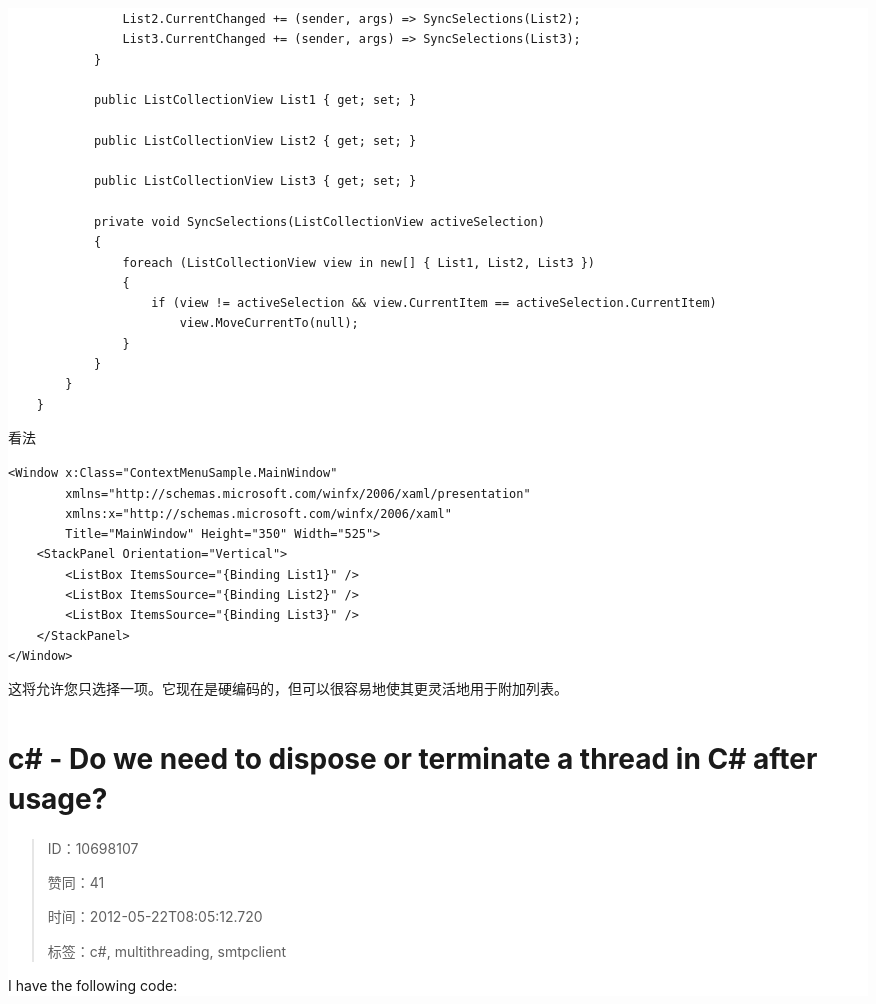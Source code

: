 ```
                List2.CurrentChanged += (sender, args) => SyncSelections(List2);
                List3.CurrentChanged += (sender, args) => SyncSelections(List3);
            }

            public ListCollectionView List1 { get; set; }

            public ListCollectionView List2 { get; set; }

            public ListCollectionView List3 { get; set; }

            private void SyncSelections(ListCollectionView activeSelection)
            {
                foreach (ListCollectionView view in new[] { List1, List2, List3 })
                {
                    if (view != activeSelection && view.CurrentItem == activeSelection.CurrentItem)
                        view.MoveCurrentTo(null);
                }
            }
        }
    } 
```

看法

```
<Window x:Class="ContextMenuSample.MainWindow"
        xmlns="http://schemas.microsoft.com/winfx/2006/xaml/presentation"
        xmlns:x="http://schemas.microsoft.com/winfx/2006/xaml"
        Title="MainWindow" Height="350" Width="525">
    <StackPanel Orientation="Vertical">
        <ListBox ItemsSource="{Binding List1}" />
        <ListBox ItemsSource="{Binding List2}" />
        <ListBox ItemsSource="{Binding List3}" />        
    </StackPanel>
</Window> 
```

这将允许您只选择一项。它现在是硬编码的，但可以很容易地使其更灵活地用于附加列表。

# c# - Do we need to dispose or terminate a thread in C# after usage?

> ID：10698107
> 
> 赞同：41
> 
> 时间：2012-05-22T08:05:12.720
> 
> 标签：c#, multithreading, smtpclient

I have the following code:
